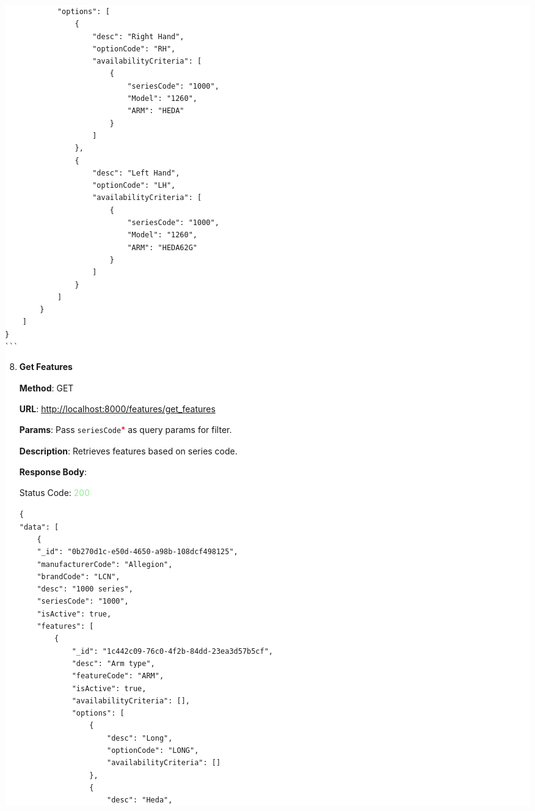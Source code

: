                 "options": [
                    {
                        "desc": "Right Hand",
                        "optionCode": "RH",
                        "availabilityCriteria": [
                            {
                                "seriesCode": "1000",
                                "Model": "1260",
                                "ARM": "HEDA"
                            }
                        ]
                    },
                    {
                        "desc": "Left Hand",
                        "optionCode": "LH",
                        "availabilityCriteria": [
                            {
                                "seriesCode": "1000",
                                "Model": "1260",
                                "ARM": "HEDA62G"
                            }
                        ]
                    }
                ]
            }
        ]
    }
    ```

8. **Get Features**

    **Method**: GET

    **URL**: [http://localhost:8000/features/get_features](http://localhost:8000/features/get_features)

    **Params**: Pass `seriesCode`<span style="color: red;">*</span> as query params for filter.

    **Description**: Retrieves features based on series code.

    **Response Body**:

    Status Code: <span style="color: lightgreen;">200</span>
    ```
    {
    "data": [
        {
        "_id": "0b270d1c-e50d-4650-a98b-108dcf498125",
        "manufacturerCode": "Allegion",
        "brandCode": "LCN",
        "desc": "1000 series",
        "seriesCode": "1000",
        "isActive": true,
        "features": [
            {
                "_id": "1c442c09-76c0-4f2b-84dd-23ea3d57b5cf",
                "desc": "Arm type",
                "featureCode": "ARM",
                "isActive": true,
                "availabilityCriteria": [],
                "options": [
                    {
                        "desc": "Long",
                        "optionCode": "LONG",
                        "availabilityCriteria": []
                    },
                    {
                        "desc": "Heda",